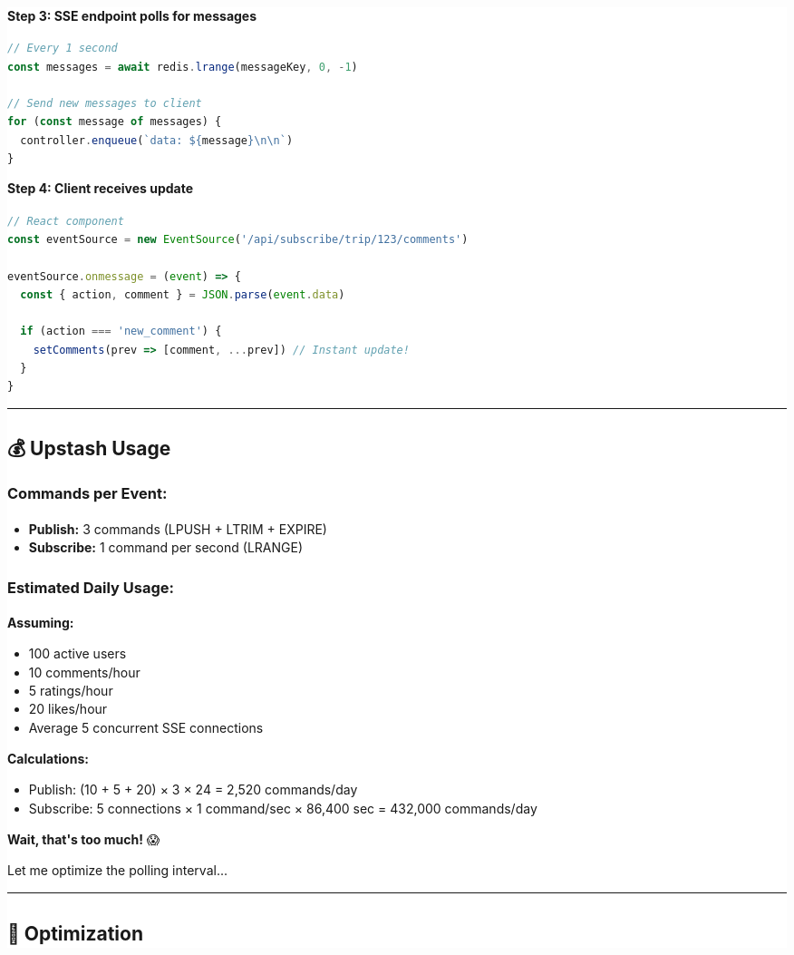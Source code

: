 **Step 3: SSE endpoint polls for messages**
```typescript
// Every 1 second
const messages = await redis.lrange(messageKey, 0, -1)

// Send new messages to client
for (const message of messages) {
  controller.enqueue(`data: ${message}\n\n`)
}
```

**Step 4: Client receives update**
```typescript
// React component
const eventSource = new EventSource('/api/subscribe/trip/123/comments')

eventSource.onmessage = (event) => {
  const { action, comment } = JSON.parse(event.data)
  
  if (action === 'new_comment') {
    setComments(prev => [comment, ...prev]) // Instant update!
  }
}
```

---

## 💰 Upstash Usage

### **Commands per Event:**

- **Publish:** 3 commands (LPUSH + LTRIM + EXPIRE)
- **Subscribe:** 1 command per second (LRANGE)

### **Estimated Daily Usage:**

**Assuming:**
- 100 active users
- 10 comments/hour
- 5 ratings/hour
- 20 likes/hour
- Average 5 concurrent SSE connections

**Calculations:**
- Publish: (10 + 5 + 20) × 3 × 24 = 2,520 commands/day
- Subscribe: 5 connections × 1 command/sec × 86,400 sec = 432,000 commands/day

**Wait, that's too much!** 😱

Let me optimize the polling interval...

---

## 🔧 Optimization
